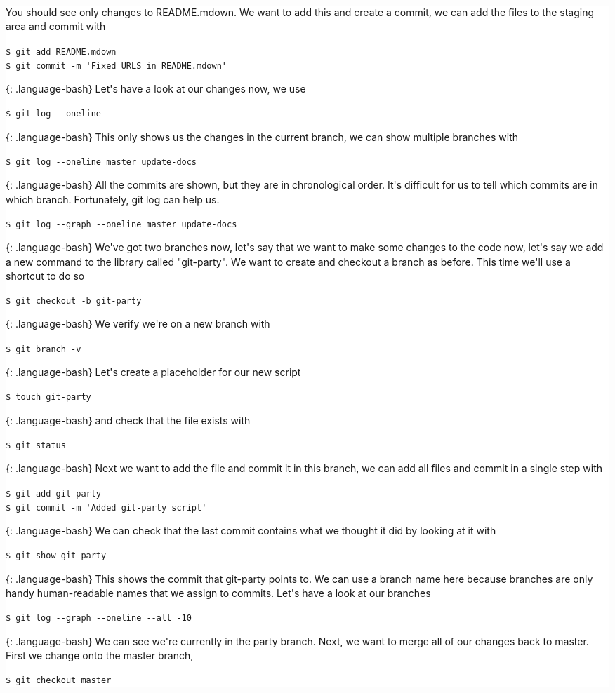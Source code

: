 You should see only changes to README.mdown. We want to add this and create a commit, we can add the files to the staging area and commit with
~~~
$ git add README.mdown
$ git commit -m 'Fixed URLS in README.mdown'
~~~
{: .language-bash}
Let's have a look at our changes now, we use
~~~
$ git log --oneline
~~~
{: .language-bash}
This only shows us the changes in the current branch, we can show multiple branches with
~~~
$ git log --oneline master update-docs
~~~
{: .language-bash}
All the commits are shown, but they are in chronological order. It's difficult for us to tell which commits are in which branch. Fortunately, git log can help us.
~~~
$ git log --graph --oneline master update-docs
~~~
{: .language-bash}
We've got two branches now, let's say that we want to make some changes to the code now, let's say we add a new command to the library called "git-party". We want to create and checkout a branch as before. This time we'll use a shortcut to do so
~~~
$ git checkout -b git-party
~~~
{: .language-bash}
We verify we're on a new branch with
~~~
$ git branch -v
~~~
{: .language-bash}
Let's create a placeholder for our new script
~~~
$ touch git-party
~~~
{: .language-bash}
and check that the file exists with
~~~
$ git status
~~~
{: .language-bash}
Next we want to add the file and commit it in this branch, we can add all files and commit in a single step with
~~~
$ git add git-party
$ git commit -m 'Added git-party script'
~~~
{: .language-bash}
We can check that the last commit contains what we thought it did by looking at it with
~~~
$ git show git-party --
~~~
{: .language-bash}
This shows the commit that git-party points to. We can use a branch name here because branches are only handy human-readable names that we assign to commits. Let's have a look at our branches
~~~
$ git log --graph --oneline --all -10
~~~
{: .language-bash}
We can see we're currently in the party branch. Next, we want to merge all of our changes back to master. First we change onto the master branch,
~~~
$ git checkout master
~~~